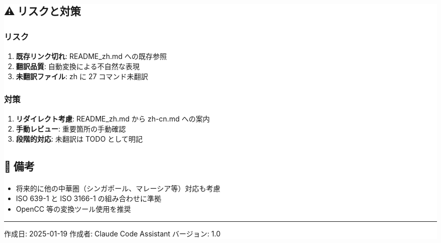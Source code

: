 ## ⚠️ リスクと対策

### リスク
1. **既存リンク切れ**: README_zh.md への既存参照
2. **翻訳品質**: 自動変換による不自然な表現
3. **未翻訳ファイル**: zh に 27 コマンド未翻訳

### 対策
1. **リダイレクト考慮**: README_zh.md から zh-cn.md への案内
2. **手動レビュー**: 重要箇所の手動確認
3. **段階的対応**: 未翻訳は TODO として明記

## 📝 備考

- 将来的に他の中華圏（シンガポール、マレーシア等）対応も考慮
- ISO 639-1 と ISO 3166-1 の組み合わせに準拠
- OpenCC 等の変換ツール使用を推奨

---

作成日: 2025-01-19
作成者: Claude Code Assistant
バージョン: 1.0